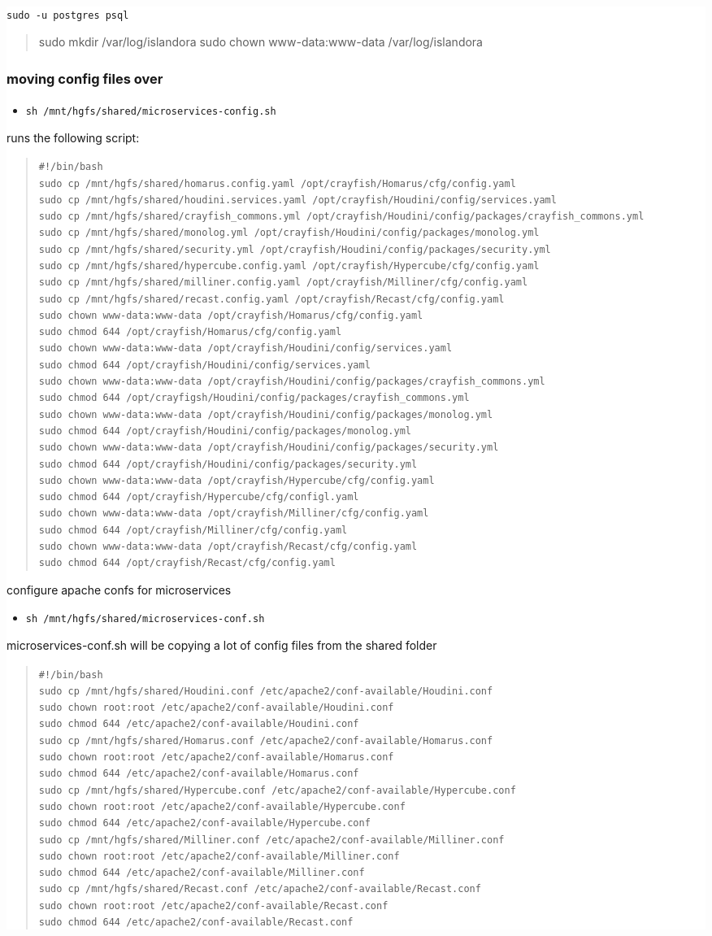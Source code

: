 ```sudo -u postgres psql```
>sudo mkdir /var/log/islandora
>sudo chown www-data:www-data /var/log/islandora
>```

### moving config files over 

- ```sh /mnt/hgfs/shared/microservices-config.sh```

runs the following script:

>```
>#!/bin/bash
>sudo cp /mnt/hgfs/shared/homarus.config.yaml /opt/crayfish/Homarus/cfg/config.yaml
>sudo cp /mnt/hgfs/shared/houdini.services.yaml /opt/crayfish/Houdini/config/services.yaml
>sudo cp /mnt/hgfs/shared/crayfish_commons.yml /opt/crayfish/Houdini/config/packages/crayfish_commons.yml
>sudo cp /mnt/hgfs/shared/monolog.yml /opt/crayfish/Houdini/config/packages/monolog.yml
>sudo cp /mnt/hgfs/shared/security.yml /opt/crayfish/Houdini/config/packages/security.yml
>sudo cp /mnt/hgfs/shared/hypercube.config.yaml /opt/crayfish/Hypercube/cfg/config.yaml 
>sudo cp /mnt/hgfs/shared/milliner.config.yaml /opt/crayfish/Milliner/cfg/config.yaml
>sudo cp /mnt/hgfs/shared/recast.config.yaml /opt/crayfish/Recast/cfg/config.yaml
>sudo chown www-data:www-data /opt/crayfish/Homarus/cfg/config.yaml
>sudo chmod 644 /opt/crayfish/Homarus/cfg/config.yaml
>sudo chown www-data:www-data /opt/crayfish/Houdini/config/services.yaml
>sudo chmod 644 /opt/crayfish/Houdini/config/services.yaml
>sudo chown www-data:www-data /opt/crayfish/Houdini/config/packages/crayfish_commons.yml
>sudo chmod 644 /opt/crayfigsh/Houdini/config/packages/crayfish_commons.yml
>sudo chown www-data:www-data /opt/crayfish/Houdini/config/packages/monolog.yml
>sudo chmod 644 /opt/crayfish/Houdini/config/packages/monolog.yml
>sudo chown www-data:www-data /opt/crayfish/Houdini/config/packages/security.yml
>sudo chmod 644 /opt/crayfish/Houdini/config/packages/security.yml
>sudo chown www-data:www-data /opt/crayfish/Hypercube/cfg/config.yaml 
>sudo chmod 644 /opt/crayfish/Hypercube/cfg/configl.yaml 
>sudo chown www-data:www-data /opt/crayfish/Milliner/cfg/config.yaml
>sudo chmod 644 /opt/crayfish/Milliner/cfg/config.yaml
>sudo chown www-data:www-data /opt/crayfish/Recast/cfg/config.yaml
>sudo chmod 644 /opt/crayfish/Recast/cfg/config.yaml
>```

configure apache confs for microservices

- ```sh /mnt/hgfs/shared/microservices-conf.sh```

microservices-conf.sh will be copying a lot of config files from the shared folder

>```
>#!/bin/bash
>sudo cp /mnt/hgfs/shared/Houdini.conf /etc/apache2/conf-available/Houdini.conf
>sudo chown root:root /etc/apache2/conf-available/Houdini.conf 
>sudo chmod 644 /etc/apache2/conf-available/Houdini.conf
>sudo cp /mnt/hgfs/shared/Homarus.conf /etc/apache2/conf-available/Homarus.conf 
>sudo chown root:root /etc/apache2/conf-available/Homarus.conf 
>sudo chmod 644 /etc/apache2/conf-available/Homarus.conf 
>sudo cp /mnt/hgfs/shared/Hypercube.conf /etc/apache2/conf-available/Hypercube.conf 
>sudo chown root:root /etc/apache2/conf-available/Hypercube.conf 
>sudo chmod 644 /etc/apache2/conf-available/Hypercube.conf 
>sudo cp /mnt/hgfs/shared/Milliner.conf /etc/apache2/conf-available/Milliner.conf
>sudo chown root:root /etc/apache2/conf-available/Milliner.conf
>sudo chmod 644 /etc/apache2/conf-available/Milliner.conf
>sudo cp /mnt/hgfs/shared/Recast.conf /etc/apache2/conf-available/Recast.conf 
>sudo chown root:root /etc/apache2/conf-available/Recast.conf 
>sudo chmod 644 /etc/apache2/conf-available/Recast.conf 
>```
```
